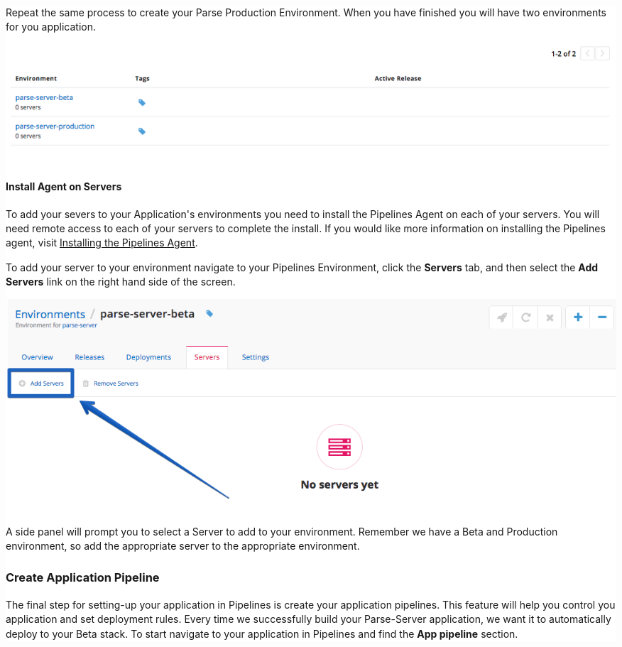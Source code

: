 Repeat the same process to create your Parse Production Environment. When you have finished you will have two environments for you application.

<img src="images/Parse/parseAllEnvironments.png" alt="Parse Environments" />

#### Install Agent on Servers

To add your severs to your Application's environments you need to install the Pipelines Agent on each of your servers. You will need remote access to each of your servers to complete the install. If you would like more information on installing the Pipelines agent, visit [Installing the Pipelines Agent](./agent.html). 

To add your server to your environment navigate to your Pipelines Environment, click the <b>Servers</b> tab, and then select the <b>Add Servers</b> link on the right hand side of the screen.

<img src="images/Parse/parseAddServerEnvironment.png" alt="Add Servers to a Pipelines Environment" />

A side panel will prompt you to select a Server to add to your environment. Remember we have a Beta and Production environment, so add the appropriate server to the appropriate environment. 

### Create Application Pipeline

The final step for setting-up your application in Pipelines is create your application pipelines. This feature will help you control you application and set deployment rules. Every time we successfully build your Parse-Server application, we want it to automatically deploy to your Beta stack. To start navigate to your application in Pipelines and find the <b>App pipeline</b> section.
